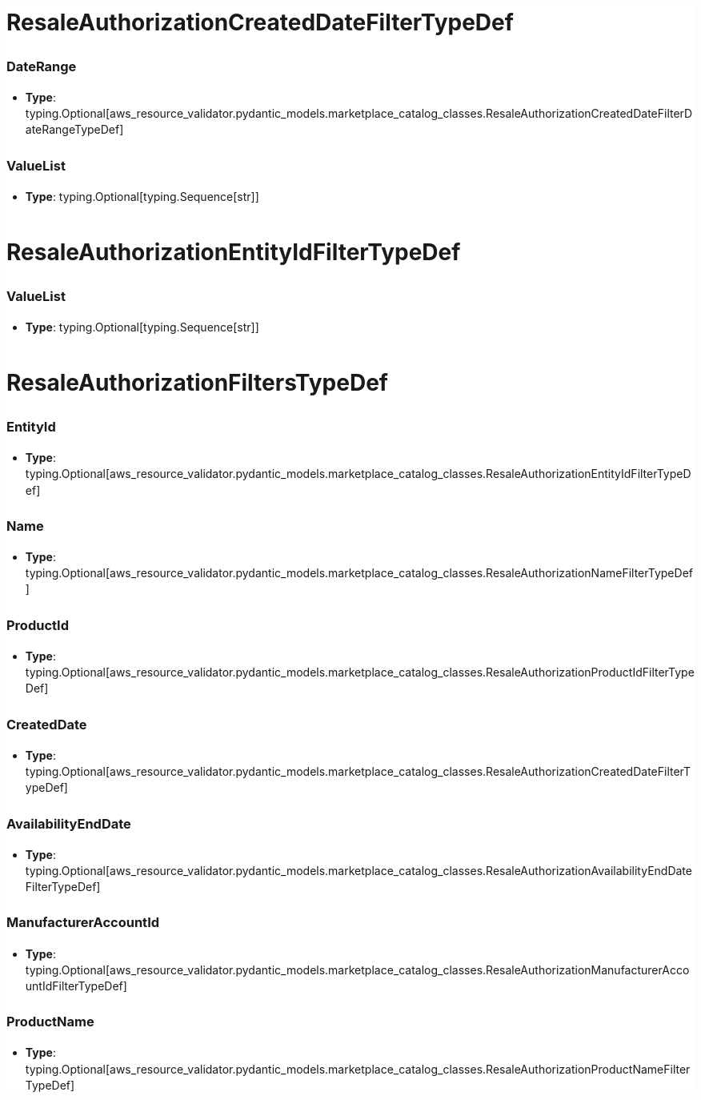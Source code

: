 
# ResaleAuthorizationCreatedDateFilterTypeDef

### DateRange
- **Type**: typing.Optional[aws_resource_validator.pydantic_models.marketplace_catalog_classes.ResaleAuthorizationCreatedDateFilterDateRangeTypeDef]

### ValueList
- **Type**: typing.Optional[typing.Sequence[str]]


# ResaleAuthorizationEntityIdFilterTypeDef

### ValueList
- **Type**: typing.Optional[typing.Sequence[str]]


# ResaleAuthorizationFiltersTypeDef

### EntityId
- **Type**: typing.Optional[aws_resource_validator.pydantic_models.marketplace_catalog_classes.ResaleAuthorizationEntityIdFilterTypeDef]

### Name
- **Type**: typing.Optional[aws_resource_validator.pydantic_models.marketplace_catalog_classes.ResaleAuthorizationNameFilterTypeDef]

### ProductId
- **Type**: typing.Optional[aws_resource_validator.pydantic_models.marketplace_catalog_classes.ResaleAuthorizationProductIdFilterTypeDef]

### CreatedDate
- **Type**: typing.Optional[aws_resource_validator.pydantic_models.marketplace_catalog_classes.ResaleAuthorizationCreatedDateFilterTypeDef]

### AvailabilityEndDate
- **Type**: typing.Optional[aws_resource_validator.pydantic_models.marketplace_catalog_classes.ResaleAuthorizationAvailabilityEndDateFilterTypeDef]

### ManufacturerAccountId
- **Type**: typing.Optional[aws_resource_validator.pydantic_models.marketplace_catalog_classes.ResaleAuthorizationManufacturerAccountIdFilterTypeDef]

### ProductName
- **Type**: typing.Optional[aws_resource_validator.pydantic_models.marketplace_catalog_classes.ResaleAuthorizationProductNameFilterTypeDef]
